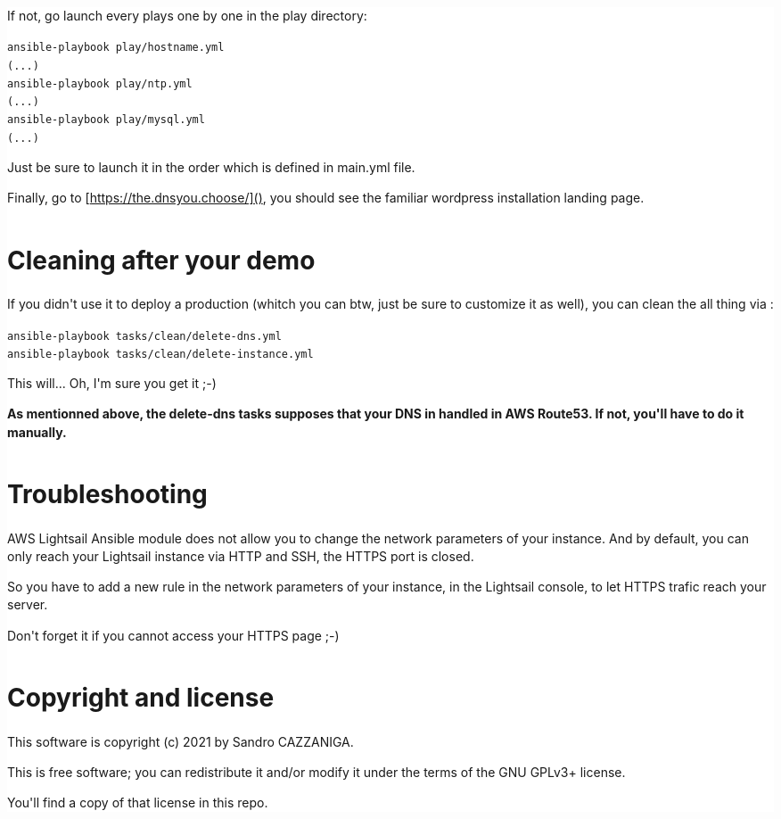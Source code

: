 If not, go launch every plays one by one in the play directory:

	ansible-playbook play/hostname.yml
	(...)
	ansible-playbook play/ntp.yml
	(...)
	ansible-playbook play/mysql.yml
	(...)
	
Just be sure to launch it in the order which is defined in main.yml file. 

Finally, go to [https://the.dnsyou.choose/](), you should see the familiar wordpress installation landing page.

# Cleaning after your demo
If you didn't use it to deploy a production (whitch you can btw, just be sure to customize it as well), you can clean the all thing via :

	ansible-playbook tasks/clean/delete-dns.yml 
	ansible-playbook tasks/clean/delete-instance.yml
	
This will... Oh, I'm sure you get it ;-)

**As mentionned above, the delete-dns tasks supposes that your DNS in handled in AWS Route53. If not, you'll have to do it manually.**

# Troubleshooting
AWS Lightsail Ansible module does not allow you to change the network parameters of your instance. And by default, you can only reach your Lightsail instance via HTTP and SSH, the HTTPS port is closed.

So you have to add a new rule in the network parameters of your instance, in the Lightsail console, to let HTTPS trafic reach your server. 

Don't forget it if you cannot access your HTTPS page ;-)

# Copyright and license

This software is copyright (c) 2021 by Sandro CAZZANIGA.

This is free software; you can redistribute it and/or modify it under the terms of the GNU GPLv3+ license. 

You'll find a copy of that license in this repo. 
